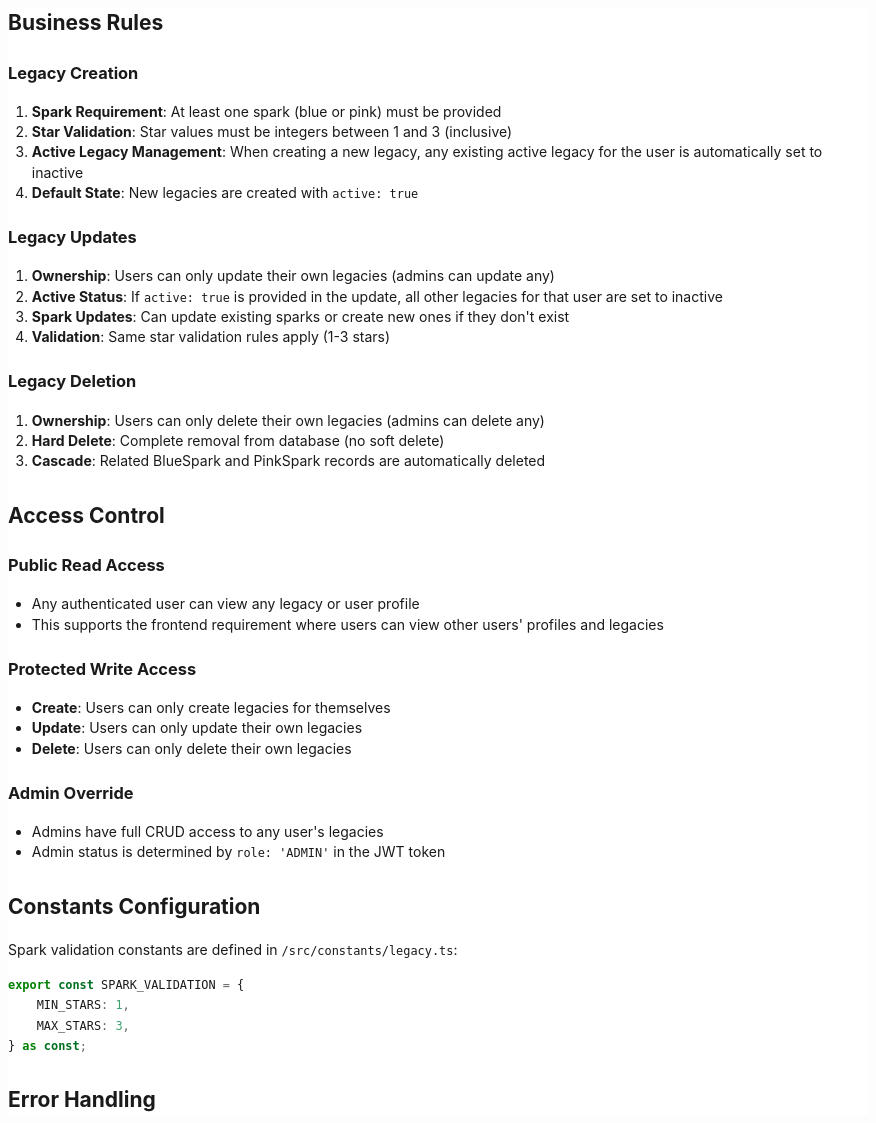 ## Business Rules

### Legacy Creation
1. **Spark Requirement**: At least one spark (blue or pink) must be provided
2. **Star Validation**: Star values must be integers between 1 and 3 (inclusive)
3. **Active Legacy Management**: When creating a new legacy, any existing active legacy for the user is automatically set to inactive
4. **Default State**: New legacies are created with `active: true`

### Legacy Updates
1. **Ownership**: Users can only update their own legacies (admins can update any)
2. **Active Status**: If `active: true` is provided in the update, all other legacies for that user are set to inactive
3. **Spark Updates**: Can update existing sparks or create new ones if they don't exist
4. **Validation**: Same star validation rules apply (1-3 stars)

### Legacy Deletion
1. **Ownership**: Users can only delete their own legacies (admins can delete any)
2. **Hard Delete**: Complete removal from database (no soft delete)
3. **Cascade**: Related BlueSpark and PinkSpark records are automatically deleted

## Access Control

### Public Read Access
- Any authenticated user can view any legacy or user profile
- This supports the frontend requirement where users can view other users' profiles and legacies

### Protected Write Access
- **Create**: Users can only create legacies for themselves
- **Update**: Users can only update their own legacies
- **Delete**: Users can only delete their own legacies

### Admin Override
- Admins have full CRUD access to any user's legacies
- Admin status is determined by `role: 'ADMIN'` in the JWT token

## Constants Configuration

Spark validation constants are defined in `/src/constants/legacy.ts`:
```typescript
export const SPARK_VALIDATION = {
    MIN_STARS: 1,
    MAX_STARS: 3,
} as const;
```

## Error Handling
